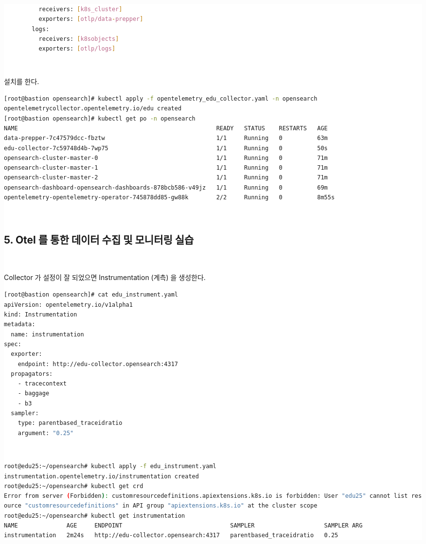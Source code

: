 ```bash
          receivers: [k8s_cluster]
          exporters: [otlp/data-prepper]
        logs:
          receivers: [k8sobjects]
          exporters: [otlp/logs]
```  

<br/>

설치를 한다.  

```bash
[root@bastion opensearch]# kubectl apply -f opentelemetry_edu_collector.yaml -n opensearch
opentelemetrycollector.opentelemetry.io/edu created
[root@bastion opensearch]# kubectl get po -n opensearch
NAME                                                         READY   STATUS    RESTARTS   AGE
data-prepper-7c47579dcc-fbztw                                1/1     Running   0          63m
edu-collector-7c59748d4b-7wp75                               1/1     Running   0          50s
opensearch-cluster-master-0                                  1/1     Running   0          71m
opensearch-cluster-master-1                                  1/1     Running   0          71m
opensearch-cluster-master-2                                  1/1     Running   0          71m
opensearch-dashboard-opensearch-dashboards-878bcb586-v49jz   1/1     Running   0          69m
opentelemetry-opentelemetry-operator-745878dd85-gw88k        2/2     Running   0          8m55s
```  


<br/>

## 5. Otel 를 통한 데이터 수집 및 모니터링 실습

<br/>

Collector 가 설정이 잘 되었으면 Instrumentation (계측) 을 생성한다.  

```bash
[root@bastion opensearch]# cat edu_instrument.yaml
apiVersion: opentelemetry.io/v1alpha1
kind: Instrumentation
metadata:
  name: instrumentation
spec:
  exporter:
    endpoint: http://edu-collector.opensearch:4317
  propagators:
    - tracecontext
    - baggage
    - b3
  sampler:
    type: parentbased_traceidratio
    argument: "0.25"
```  

<br/>

```bash
root@edu25:~/opensearch# kubectl apply -f edu_instrument.yaml
instrumentation.opentelemetry.io/instrumentation created
root@edu25:~/opensearch# kubectl get crd
Error from server (Forbidden): customresourcedefinitions.apiextensions.k8s.io is forbidden: User "edu25" cannot list resource "customresourcedefinitions" in API group "apiextensions.k8s.io" at the cluster scope
root@edu25:~/opensearch# kubectl get instrumentation
NAME              AGE     ENDPOINT                               SAMPLER                    SAMPLER ARG
instrumentation   2m24s   http://edu-collector.opensearch:4317   parentbased_traceidratio   0.25
```  
